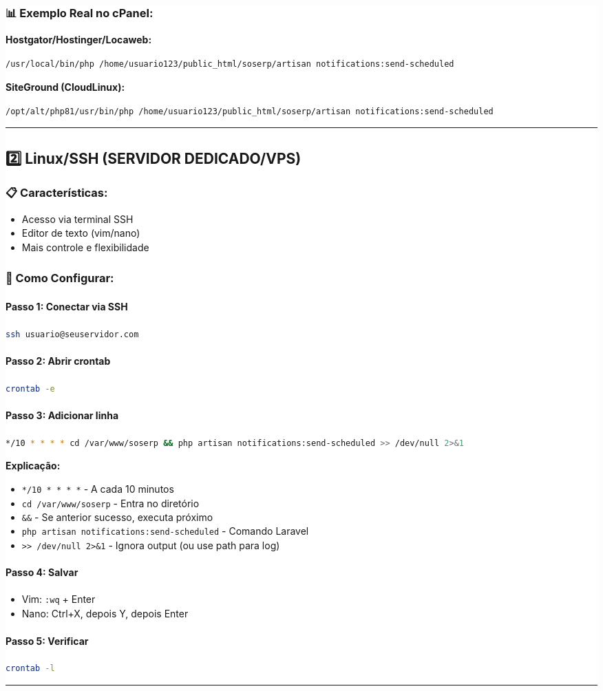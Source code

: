 
### **📊 Exemplo Real no cPanel:**

**Hostgator/Hostinger/Locaweb:**
```bash
/usr/local/bin/php /home/usuario123/public_html/soserp/artisan notifications:send-scheduled
```

**SiteGround (CloudLinux):**
```bash
/opt/alt/php81/usr/bin/php /home/usuario123/public_html/soserp/artisan notifications:send-scheduled
```

---

## 2️⃣ **Linux/SSH (SERVIDOR DEDICADO/VPS)**

### **📋 Características:**
- Acesso via terminal SSH
- Editor de texto (vim/nano)
- Mais controle e flexibilidade

### **🔧 Como Configurar:**

#### **Passo 1: Conectar via SSH**
```bash
ssh usuario@seuservidor.com
```

#### **Passo 2: Abrir crontab**
```bash
crontab -e
```

#### **Passo 3: Adicionar linha**
```bash
*/10 * * * * cd /var/www/soserp && php artisan notifications:send-scheduled >> /dev/null 2>&1
```

**Explicação:**
- `*/10 * * * *` - A cada 10 minutos
- `cd /var/www/soserp` - Entra no diretório
- `&&` - Se anterior sucesso, executa próximo
- `php artisan notifications:send-scheduled` - Comando Laravel
- `>> /dev/null 2>&1` - Ignora output (ou use path para log)

#### **Passo 4: Salvar**
- Vim: `:wq` + Enter
- Nano: Ctrl+X, depois Y, depois Enter

#### **Passo 5: Verificar**
```bash
crontab -l
```

---